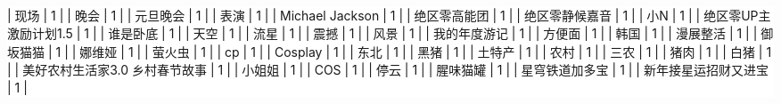 | 现场 | 1 |
| 晚会 | 1 |
| 元旦晚会 | 1 |
| 表演 | 1 |
| Michael Jackson | 1 |
| 绝区零高能团 | 1 |
| 绝区零静候嘉音 | 1 |
| 小N | 1 |
| 绝区零UP主激励计划1.5 | 1 |
| 谁是卧底 | 1 |
| 天空 | 1 |
| 流星 | 1 |
| 震撼 | 1 |
| 风景 | 1 |
| 我的年度游记 | 1 |
| 方便面 | 1 |
| 韩国 | 1 |
| 漫展整活 | 1 |
| 御坂猫猫 | 1 |
| 娜维娅 | 1 |
| 萤火虫 | 1 |
| cp | 1 |
| Cosplay | 1 |
| 东北 | 1 |
| 黑猪 | 1 |
| 土特产 | 1 |
| 农村 | 1 |
| 三农 | 1 |
| 猪肉 | 1 |
| 白猪 | 1 |
| 美好农村生活家3.0 乡村春节故事 | 1 |
| 小姐姐 | 1 |
| COS | 1 |
| 停云 | 1 |
| 腥味猫罐 | 1 |
| 星穹铁道加多宝 | 1 |
| 新年接星运招财又进宝 | 1 |